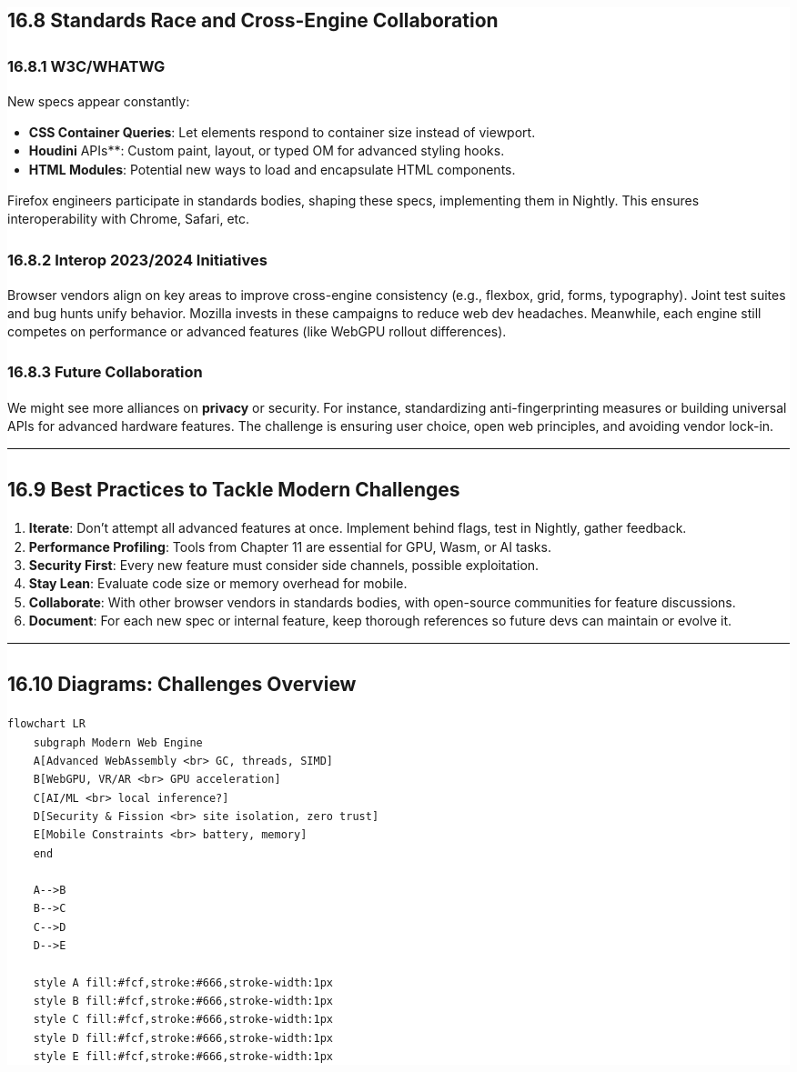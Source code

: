 
## 16.8 Standards Race and Cross-Engine Collaboration

### 16.8.1 W3C/WHATWG

New specs appear constantly:

- **CSS Container Queries**: Let elements respond to container size instead of viewport.  
- **Houdini** APIs**: Custom paint, layout, or typed OM for advanced styling hooks.  
- **HTML Modules**: Potential new ways to load and encapsulate HTML components.  

Firefox engineers participate in standards bodies, shaping these specs, implementing them in Nightly. This ensures interoperability with Chrome, Safari, etc.

### 16.8.2 Interop 2023/2024 Initiatives

Browser vendors align on key areas to improve cross-engine consistency (e.g., flexbox, grid, forms, typography). Joint test suites and bug hunts unify behavior. Mozilla invests in these campaigns to reduce web dev headaches. Meanwhile, each engine still competes on performance or advanced features (like WebGPU rollout differences).

### 16.8.3 Future Collaboration

We might see more alliances on **privacy** or security. For instance, standardizing anti-fingerprinting measures or building universal APIs for advanced hardware features. The challenge is ensuring user choice, open web principles, and avoiding vendor lock-in.

---

## 16.9 Best Practices to Tackle Modern Challenges

1. **Iterate**: Don’t attempt all advanced features at once. Implement behind flags, test in Nightly, gather feedback.  
2. **Performance Profiling**: Tools from Chapter 11 are essential for GPU, Wasm, or AI tasks.  
3. **Security First**: Every new feature must consider side channels, possible exploitation.  
4. **Stay Lean**: Evaluate code size or memory overhead for mobile.  
5. **Collaborate**: With other browser vendors in standards bodies, with open-source communities for feature discussions.  
6. **Document**: For each new spec or internal feature, keep thorough references so future devs can maintain or evolve it.

---

## 16.10 Diagrams: Challenges Overview

```mermaid
flowchart LR
    subgraph Modern Web Engine
    A[Advanced WebAssembly <br> GC, threads, SIMD]
    B[WebGPU, VR/AR <br> GPU acceleration]
    C[AI/ML <br> local inference?]
    D[Security & Fission <br> site isolation, zero trust]
    E[Mobile Constraints <br> battery, memory]
    end

    A-->B
    B-->C
    C-->D
    D-->E

    style A fill:#fcf,stroke:#666,stroke-width:1px
    style B fill:#fcf,stroke:#666,stroke-width:1px
    style C fill:#fcf,stroke:#666,stroke-width:1px
    style D fill:#fcf,stroke:#666,stroke-width:1px
    style E fill:#fcf,stroke:#666,stroke-width:1px
```